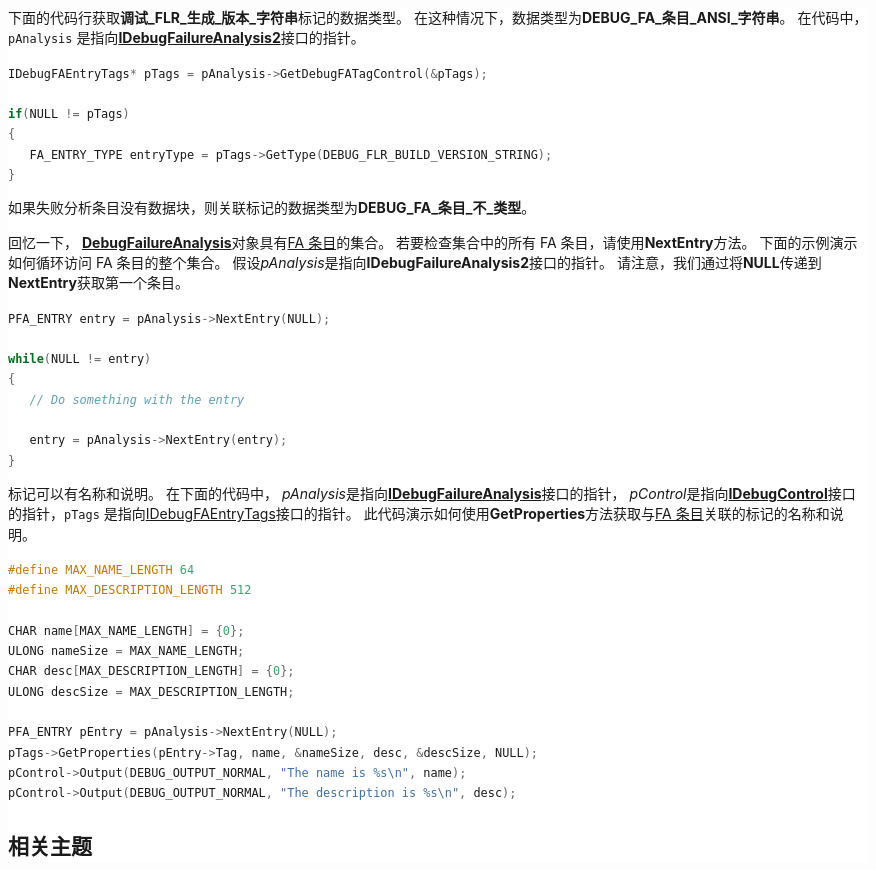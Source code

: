 下面的代码行获取**调试\_FLR\_生成\_版本\_字符串**标记的数据类型。 在这种情况下，数据类型为**DEBUG\_FA\_条目\_ANSI\_字符串**。 在代码中，`pAnalysis` 是指向[**IDebugFailureAnalysis2**](https://docs.microsoft.com/windows-hardware/drivers/ddi/extsfns/nn-extsfns-idebugfailureanalysis2)接口的指针。

```cpp
IDebugFAEntryTags* pTags = pAnalysis->GetDebugFATagControl(&pTags);

if(NULL != pTags)
{
   FA_ENTRY_TYPE entryType = pTags->GetType(DEBUG_FLR_BUILD_VERSION_STRING);
}
```

如果失败分析条目没有数据块，则关联标记的数据类型为**DEBUG\_FA\_条目\_不\_类型**。

回忆一下， [**DebugFailureAnalysis**](https://docs.microsoft.com/windows-hardware/drivers/ddi/extsfns/nn-extsfns-idebugfailureanalysis2)对象具有[FA 条目](failure-analysis-entries.md)的集合。 若要检查集合中的所有 FA 条目，请使用**NextEntry**方法。 下面的示例演示如何循环访问 FA 条目的整个集合。 假设*pAnalysis*是指向**IDebugFailureAnalysis2**接口的指针。 请注意，我们通过将**NULL**传递到**NextEntry**获取第一个条目。

```cpp
PFA_ENTRY entry = pAnalysis->NextEntry(NULL);

while(NULL != entry)
{
   // Do something with the entry

   entry = pAnalysis->NextEntry(entry);
}
```

标记可以有名称和说明。 在下面的代码中， *pAnalysis*是指向[**IDebugFailureAnalysis**](https://docs.microsoft.com/windows-hardware/drivers/ddi/extsfns/nn-extsfns-idebugfailureanalysis2)接口的指针， *pControl*是指向[**IDebugControl**](https://docs.microsoft.com/windows-hardware/drivers/ddi/dbgeng/nn-dbgeng-idebugcontrol)接口的指针，`pTags` 是指向[IDebugFAEntryTags](https://docs.microsoft.com/windows-hardware/drivers/ddi/extsfns/nn-extsfns-idebugfaentrytags)接口的指针。 此代码演示如何使用**GetProperties**方法获取与[FA 条目](failure-analysis-entries.md)关联的标记的名称和说明。

```cpp
#define MAX_NAME_LENGTH 64
#define MAX_DESCRIPTION_LENGTH 512

CHAR name[MAX_NAME_LENGTH] = {0};
ULONG nameSize = MAX_NAME_LENGTH;
CHAR desc[MAX_DESCRIPTION_LENGTH] = {0};
ULONG descSize = MAX_DESCRIPTION_LENGTH;
                  
PFA_ENTRY pEntry = pAnalysis->NextEntry(NULL); 
pTags->GetProperties(pEntry->Tag, name, &nameSize, desc, &descSize, NULL);
pControl->Output(DEBUG_OUTPUT_NORMAL, "The name is %s\n", name);
pControl->Output(DEBUG_OUTPUT_NORMAL, "The description is %s\n", desc);
```

## <a name="span-idrelated_topicsspanrelated-topics"></a><span id="related_topics"></span>相关主题
